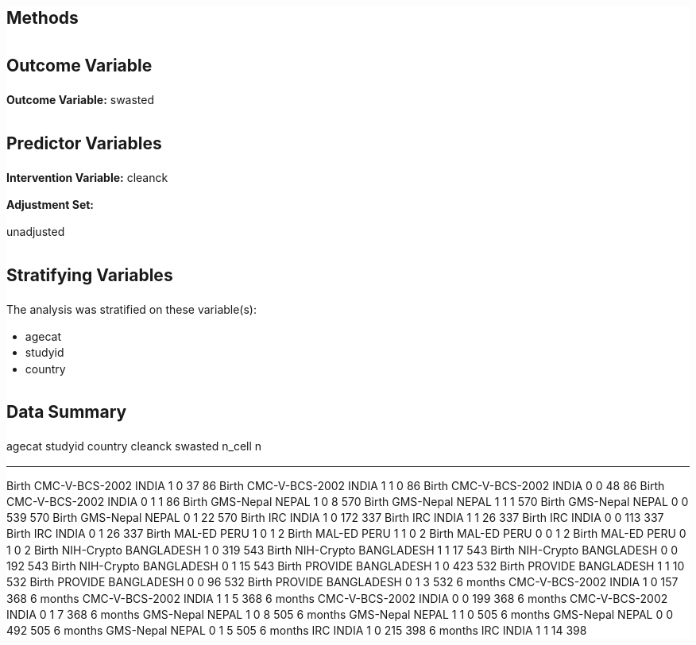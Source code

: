 





## Methods
## Outcome Variable

**Outcome Variable:** swasted

## Predictor Variables

**Intervention Variable:** cleanck

**Adjustment Set:**

unadjusted

## Stratifying Variables

The analysis was stratified on these variable(s):

* agecat
* studyid
* country

## Data Summary

agecat      studyid          country        cleanck    swasted   n_cell     n
----------  ---------------  -------------  --------  --------  -------  ----
Birth       CMC-V-BCS-2002   INDIA          1                0       37    86
Birth       CMC-V-BCS-2002   INDIA          1                1        0    86
Birth       CMC-V-BCS-2002   INDIA          0                0       48    86
Birth       CMC-V-BCS-2002   INDIA          0                1        1    86
Birth       GMS-Nepal        NEPAL          1                0        8   570
Birth       GMS-Nepal        NEPAL          1                1        1   570
Birth       GMS-Nepal        NEPAL          0                0      539   570
Birth       GMS-Nepal        NEPAL          0                1       22   570
Birth       IRC              INDIA          1                0      172   337
Birth       IRC              INDIA          1                1       26   337
Birth       IRC              INDIA          0                0      113   337
Birth       IRC              INDIA          0                1       26   337
Birth       MAL-ED           PERU           1                0        1     2
Birth       MAL-ED           PERU           1                1        0     2
Birth       MAL-ED           PERU           0                0        1     2
Birth       MAL-ED           PERU           0                1        0     2
Birth       NIH-Crypto       BANGLADESH     1                0      319   543
Birth       NIH-Crypto       BANGLADESH     1                1       17   543
Birth       NIH-Crypto       BANGLADESH     0                0      192   543
Birth       NIH-Crypto       BANGLADESH     0                1       15   543
Birth       PROVIDE          BANGLADESH     1                0      423   532
Birth       PROVIDE          BANGLADESH     1                1       10   532
Birth       PROVIDE          BANGLADESH     0                0       96   532
Birth       PROVIDE          BANGLADESH     0                1        3   532
6 months    CMC-V-BCS-2002   INDIA          1                0      157   368
6 months    CMC-V-BCS-2002   INDIA          1                1        5   368
6 months    CMC-V-BCS-2002   INDIA          0                0      199   368
6 months    CMC-V-BCS-2002   INDIA          0                1        7   368
6 months    GMS-Nepal        NEPAL          1                0        8   505
6 months    GMS-Nepal        NEPAL          1                1        0   505
6 months    GMS-Nepal        NEPAL          0                0      492   505
6 months    GMS-Nepal        NEPAL          0                1        5   505
6 months    IRC              INDIA          1                0      215   398
6 months    IRC              INDIA          1                1       14   398